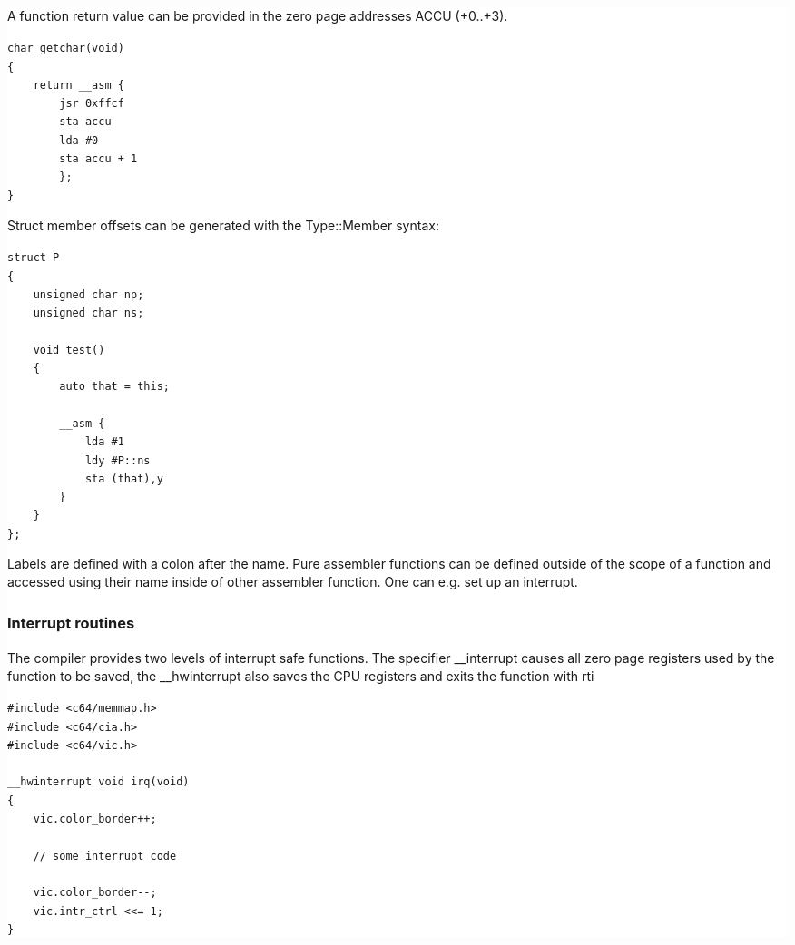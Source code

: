 A function return value can be provided in the zero page addresses ACCU (+0..+3).

    char getchar(void)
    {
        return __asm {
            jsr 0xffcf
            sta accu
            lda #0
            sta accu + 1
            };
    }

Struct member offsets can be generated with the Type::Member syntax:

	struct P
	{
		unsigned char np;
		unsigned char ns;
		
		void test()
		{
			auto that = this;

			__asm {
				lda #1
				ldy #P::ns
				sta (that),y
			}
		}
	};


Labels are defined with a colon after the name.  Pure assembler functions can be defined outside of the scope of a function and accessed using their name inside of other assembler function.  One can e.g. set up an interrupt.


### Interrupt routines

The compiler provides two levels of interrupt safe functions.  The specifier __interrupt causes all zero page registers used by the function to be saved, the __hwinterrupt also saves the CPU registers and exits the function with rti


	#include <c64/memmap.h>
	#include <c64/cia.h>
	#include <c64/vic.h>

	__hwinterrupt void irq(void)
	{
		vic.color_border++;

		// some interrupt code

		vic.color_border--;
		vic.intr_ctrl <<= 1;	
	}
